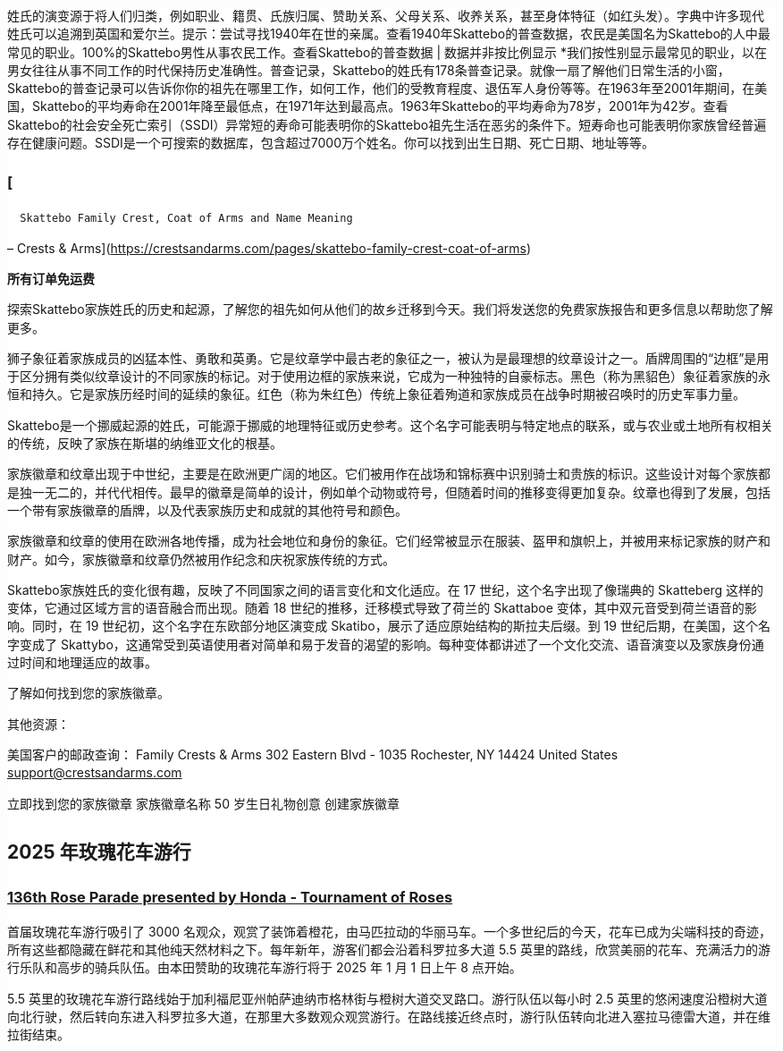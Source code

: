 姓氏的演变源于将人们归类，例如职业、籍贯、氏族归属、赞助关系、父母关系、收养关系，甚至身体特征（如红头发）。字典中许多现代姓氏可以追溯到英国和爱尔兰。提示：尝试寻找1940年在世的亲属。查看1940年Skattebo的普查数据，农民是美国名为Skattebo的人中最常见的职业。100%的Skattebo男性从事农民工作。查看Skattebo的普查数据 | 数据并非按比例显示 *我们按性别显示最常见的职业，以在男女往往从事不同工作的时代保持历史准确性。普查记录，Skattebo的姓氏有178条普查记录。就像一扇了解他们日常生活的小窗，Skattebo的普查记录可以告诉你你的祖先在哪里工作，如何工作，他们的受教育程度、退伍军人身份等等。在1963年至2001年期间，在美国，Skattebo的平均寿命在2001年降至最低点，在1971年达到最高点。1963年Skattebo的平均寿命为78岁，2001年为42岁。查看Skattebo的社会安全死亡索引（SSDI）异常短的寿命可能表明你的Skattebo祖先生活在恶劣的条件下。短寿命也可能表明你家族曾经普遍存在健康问题。SSDI是一个可搜索的数据库，包含超过7000万个姓名。你可以找到出生日期、死亡日期、地址等等。

### [
      Skattebo Family Crest, Coat of Arms and Name Meaning
 – Crests & Arms](https://crestsandarms.com/pages/skattebo-family-crest-coat-of-arms)

**所有订单免运费**

探索Skattebo家族姓氏的历史和起源，了解您的祖先如何从他们的故乡迁移到今天。我们将发送您的免费家族报告和更多信息以帮助您了解更多。

狮子象征着家族成员的凶猛本性、勇敢和英勇。它是纹章学中最古老的象征之一，被认为是最理想的纹章设计之一。盾牌周围的“边框”是用于区分拥有类似纹章设计的不同家族的标记。对于使用边框的家族来说，它成为一种独特的自豪标志。黑色（称为黑貂色）象征着家族的永恒和持久。它是家族历经时间的延续的象征。红色（称为朱红色）传统上象征着殉道和家族成员在战争时期被召唤时的历史军事力量。

Skattebo是一个挪威起源的姓氏，可能源于挪威的地理特征或历史参考。这个名字可能表明与特定地点的联系，或与农业或土地所有权相关的传统，反映了家族在斯堪的纳维亚文化的根基。

家族徽章和纹章出现于中世纪，主要是在欧洲更广阔的地区。它们被用作在战场和锦标赛中识别骑士和贵族的标识。这些设计对每个家族都是独一无二的，并代代相传。最早的徽章是简单的设计，例如单个动物或符号，但随着时间的推移变得更加复杂。纹章也得到了发展，包括一个带有家族徽章的盾牌，以及代表家族历史和成就的其他符号和颜色。

家族徽章和纹章的使用在欧洲各地传播，成为社会地位和身份的象征。它们经常被显示在服装、盔甲和旗帜上，并被用来标记家族的财产和财产。如今，家族徽章和纹章仍然被用作纪念和庆祝家族传统的方式。

Skattebo家族姓氏的变化很有趣，反映了不同国家之间的语言变化和文化适应。在 17 世纪，这个名字出现了像瑞典的 Skatteberg 这样的变体，它通过区域方言的语音融合而出现。随着 18 世纪的推移，迁移模式导致了荷兰的 Skattaboe 变体，其中双元音受到荷兰语音的影响。同时，在 19 世纪初，这个名字在东欧部分地区演变成 Skatibo，展示了适应原始结构的斯拉夫后缀。到 19 世纪后期，在美国，这个名字变成了 Skattybo，这通常受到英语使用者对简单和易于发音的渴望的影响。每种变体都讲述了一个文化交流、语音演变以及家族身份通过时间和地理适应的故事。

了解如何找到您的家族徽章。

其他资源：

美国客户的邮政查询：
Family Crests & Arms
302 Eastern Blvd - 1035
Rochester, NY 14424
United States
support@crestsandarms.com

立即找到您的家族徽章
家族徽章名称
50 岁生日礼物创意
创建家族徽章

## 2025 年玫瑰花车游行

### [136th Rose Parade presented by Honda - Tournament of Roses](https://tournamentofroses.com/event/rose-parade/)

首届玫瑰花车游行吸引了 3000 名观众，观赏了装饰着橙花，由马匹拉动的华丽马车。一个多世纪后的今天，花车已成为尖端科技的奇迹，所有这些都隐藏在鲜花和其他纯天然材料之下。每年新年，游客们都会沿着科罗拉多大道 5.5 英里的路线，欣赏美丽的花车、充满活力的游行乐队和高步的骑兵队伍。由本田赞助的玫瑰花车游行将于 2025 年 1 月 1 日上午 8 点开始。

5.5 英里的玫瑰花车游行路线始于加利福尼亚州帕萨迪纳市格林街与橙树大道交叉路口。游行队伍以每小时 2.5 英里的悠闲速度沿橙树大道向北行驶，然后转向东进入科罗拉多大道，在那里大多数观众观赏游行。在路线接近终点时，游行队伍转向北进入塞拉马德雷大道，并在维拉街结束。
